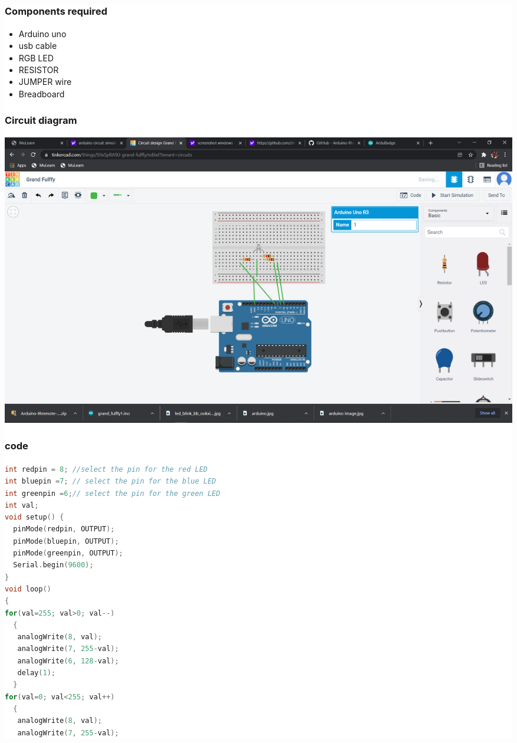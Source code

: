 ### Components required
 -  Arduino uno
 - usb cable
 - RGB LED
 - RESISTOR
 - JUMPER wire
 - Breadboard

 ### Circuit diagram

 
![Exp6CD](content/RGB1.png?raw=true "Models")

### code

```C
int redpin = 8; //select the pin for the red LED
int bluepin =7; // select the pin for the blue LED
int greenpin =6;// select the pin for the green LED
int val;
void setup() {
  pinMode(redpin, OUTPUT);
  pinMode(bluepin, OUTPUT);
  pinMode(greenpin, OUTPUT);
  Serial.begin(9600);
}
void loop() 
{
for(val=255; val>0; val--)
  {
   analogWrite(8, val);
   analogWrite(7, 255-val);
   analogWrite(6, 128-val);
   delay(1); 
  }
for(val=0; val<255; val++)
  {
   analogWrite(8, val);
   analogWrite(7, 255-val);
```